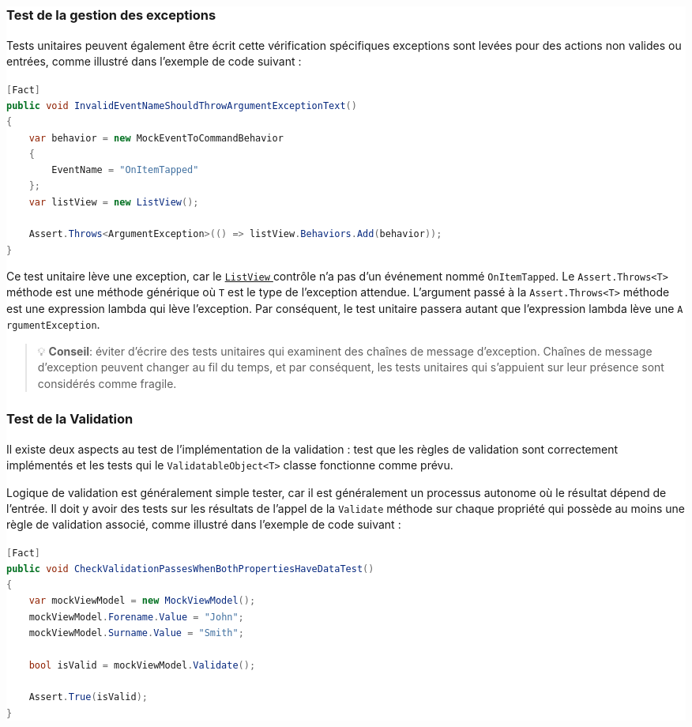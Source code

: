 ### <a name="testing-exception-handling"></a>Test de la gestion des exceptions

Tests unitaires peuvent également être écrit cette vérification spécifiques exceptions sont levées pour des actions non valides ou entrées, comme illustré dans l’exemple de code suivant :

```csharp
[Fact]  
public void InvalidEventNameShouldThrowArgumentExceptionText()  
{  
    var behavior = new MockEventToCommandBehavior  
    {  
        EventName = "OnItemTapped"  
    };  
    var listView = new ListView();  

    Assert.Throws<ArgumentException>(() => listView.Behaviors.Add(behavior));  
}
```

Ce test unitaire lève une exception, car le [ `ListView` ](xref:Xamarin.Forms.ListView) contrôle n’a pas d’un événement nommé `OnItemTapped`. Le `Assert.Throws<T>` méthode est une méthode générique où `T` est le type de l’exception attendue. L’argument passé à la `Assert.Throws<T>` méthode est une expression lambda qui lève l’exception. Par conséquent, le test unitaire passera autant que l’expression lambda lève une `ArgumentException`.

>💡 **Conseil**: éviter d’écrire des tests unitaires qui examinent des chaînes de message d’exception. Chaînes de message d’exception peuvent changer au fil du temps, et par conséquent, les tests unitaires qui s’appuient sur leur présence sont considérés comme fragile.

### <a name="testing-validation"></a>Test de la Validation

Il existe deux aspects au test de l’implémentation de la validation : test que les règles de validation sont correctement implémentés et les tests qui le `ValidatableObject<T>` classe fonctionne comme prévu.

Logique de validation est généralement simple tester, car il est généralement un processus autonome où le résultat dépend de l’entrée. Il doit y avoir des tests sur les résultats de l’appel de la `Validate` méthode sur chaque propriété qui possède au moins une règle de validation associé, comme illustré dans l’exemple de code suivant :

```csharp
[Fact]  
public void CheckValidationPassesWhenBothPropertiesHaveDataTest()  
{  
    var mockViewModel = new MockViewModel();  
    mockViewModel.Forename.Value = "John";  
    mockViewModel.Surname.Value = "Smith";  

    bool isValid = mockViewModel.Validate();  

    Assert.True(isValid);  
}
```
